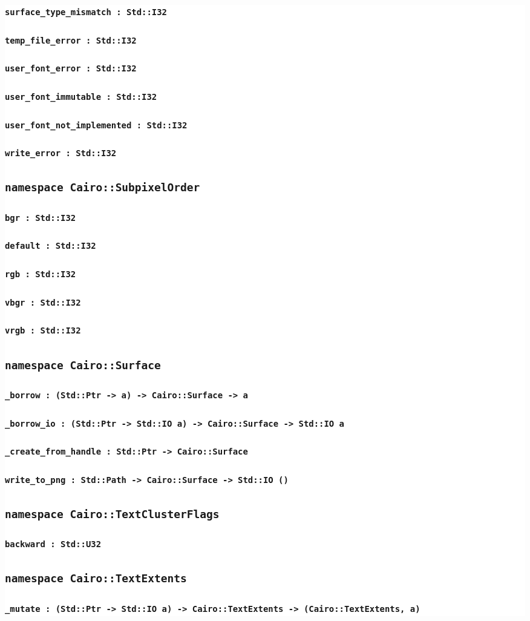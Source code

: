 ### `surface_type_mismatch : Std::I32`

### `temp_file_error : Std::I32`

### `user_font_error : Std::I32`

### `user_font_immutable : Std::I32`

### `user_font_not_implemented : Std::I32`

### `write_error : Std::I32`

## `namespace Cairo::SubpixelOrder`

### `bgr : Std::I32`

### `default : Std::I32`

### `rgb : Std::I32`

### `vbgr : Std::I32`

### `vrgb : Std::I32`

## `namespace Cairo::Surface`

### `_borrow : (Std::Ptr -> a) -> Cairo::Surface -> a`

### `_borrow_io : (Std::Ptr -> Std::IO a) -> Cairo::Surface -> Std::IO a`

### `_create_from_handle : Std::Ptr -> Cairo::Surface`

### `write_to_png : Std::Path -> Cairo::Surface -> Std::IO ()`

## `namespace Cairo::TextClusterFlags`

### `backward : Std::U32`

## `namespace Cairo::TextExtents`

### `_mutate : (Std::Ptr -> Std::IO a) -> Cairo::TextExtents -> (Cairo::TextExtents, a)`
